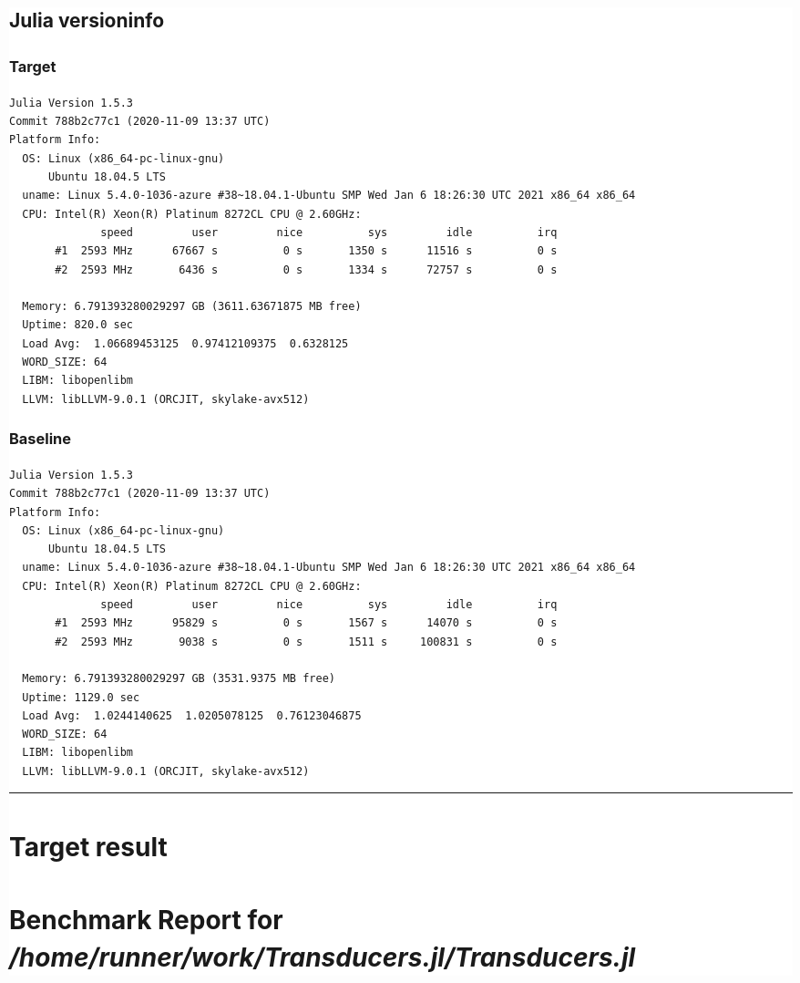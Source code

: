 ## Julia versioninfo

### Target
```
Julia Version 1.5.3
Commit 788b2c77c1 (2020-11-09 13:37 UTC)
Platform Info:
  OS: Linux (x86_64-pc-linux-gnu)
      Ubuntu 18.04.5 LTS
  uname: Linux 5.4.0-1036-azure #38~18.04.1-Ubuntu SMP Wed Jan 6 18:26:30 UTC 2021 x86_64 x86_64
  CPU: Intel(R) Xeon(R) Platinum 8272CL CPU @ 2.60GHz: 
              speed         user         nice          sys         idle          irq
       #1  2593 MHz      67667 s          0 s       1350 s      11516 s          0 s
       #2  2593 MHz       6436 s          0 s       1334 s      72757 s          0 s
       
  Memory: 6.791393280029297 GB (3611.63671875 MB free)
  Uptime: 820.0 sec
  Load Avg:  1.06689453125  0.97412109375  0.6328125
  WORD_SIZE: 64
  LIBM: libopenlibm
  LLVM: libLLVM-9.0.1 (ORCJIT, skylake-avx512)
```

### Baseline
```
Julia Version 1.5.3
Commit 788b2c77c1 (2020-11-09 13:37 UTC)
Platform Info:
  OS: Linux (x86_64-pc-linux-gnu)
      Ubuntu 18.04.5 LTS
  uname: Linux 5.4.0-1036-azure #38~18.04.1-Ubuntu SMP Wed Jan 6 18:26:30 UTC 2021 x86_64 x86_64
  CPU: Intel(R) Xeon(R) Platinum 8272CL CPU @ 2.60GHz: 
              speed         user         nice          sys         idle          irq
       #1  2593 MHz      95829 s          0 s       1567 s      14070 s          0 s
       #2  2593 MHz       9038 s          0 s       1511 s     100831 s          0 s
       
  Memory: 6.791393280029297 GB (3531.9375 MB free)
  Uptime: 1129.0 sec
  Load Avg:  1.0244140625  1.0205078125  0.76123046875
  WORD_SIZE: 64
  LIBM: libopenlibm
  LLVM: libLLVM-9.0.1 (ORCJIT, skylake-avx512)
```

---
# Target result
# Benchmark Report for */home/runner/work/Transducers.jl/Transducers.jl*
